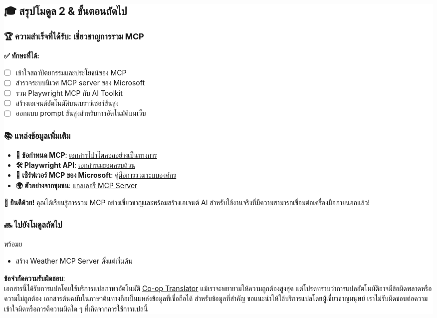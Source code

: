 ## 🎓 สรุปโมดูล 2 & ขั้นตอนถัดไป

### 🏆 ความสำเร็จที่ได้รับ: เชี่ยวชาญการรวม MCP

**✅ ทักษะที่ได้:**
- [ ] เข้าใจสถาปัตยกรรมและประโยชน์ของ MCP
- [ ] สำรวจระบบนิเวศ MCP server ของ Microsoft
- [ ] รวม Playwright MCP กับ AI Toolkit
- [ ] สร้างเอเจนต์อัตโนมัติบนเบราว์เซอร์ขั้นสูง
- [ ] ออกแบบ prompt ขั้นสูงสำหรับการอัตโนมัติบนเว็บ

### 📚 แหล่งข้อมูลเพิ่มเติม

- **🔗 ข้อกำหนด MCP**: [เอกสารโปรโตคอลอย่างเป็นทางการ](https://modelcontextprotocol.io/)
- **🛠️ Playwright API**: [เอกสารเมธอดครบถ้วน](https://playwright.dev/docs/api/class-playwright)
- **🏢 เซิร์ฟเวอร์ MCP ของ Microsoft**: [คู่มือการรวมระบบองค์กร](https://github.com/microsoft/mcp-servers)
- **🌍 ตัวอย่างจากชุมชน**: [แกลเลอรี MCP Server](https://github.com/modelcontextprotocol/servers)

**🎉 ยินดีด้วย!** คุณได้เรียนรู้การรวม MCP อย่างเชี่ยวชาญและพร้อมสร้างเอเจนต์ AI สำหรับใช้งานจริงที่มีความสามารถเชื่อมต่อเครื่องมือภายนอกแล้ว!

### 🔜 ไปยังโมดูลถัดไป

พร้อมย
- สร้าง Weather MCP Server ตั้งแต่เริ่มต้น

**ข้อจำกัดความรับผิดชอบ**:  
เอกสารนี้ได้รับการแปลโดยใช้บริการแปลภาษาอัตโนมัติ [Co-op Translator](https://github.com/Azure/co-op-translator) แม้เราจะพยายามให้ความถูกต้องสูงสุด แต่โปรดทราบว่าการแปลอัตโนมัติอาจมีข้อผิดพลาดหรือความไม่ถูกต้อง เอกสารต้นฉบับในภาษาต้นทางถือเป็นแหล่งข้อมูลที่เชื่อถือได้ สำหรับข้อมูลที่สำคัญ ขอแนะนำให้ใช้บริการแปลโดยผู้เชี่ยวชาญมนุษย์ เราไม่รับผิดชอบต่อความเข้าใจผิดหรือการตีความผิดใด ๆ ที่เกิดจากการใช้การแปลนี้